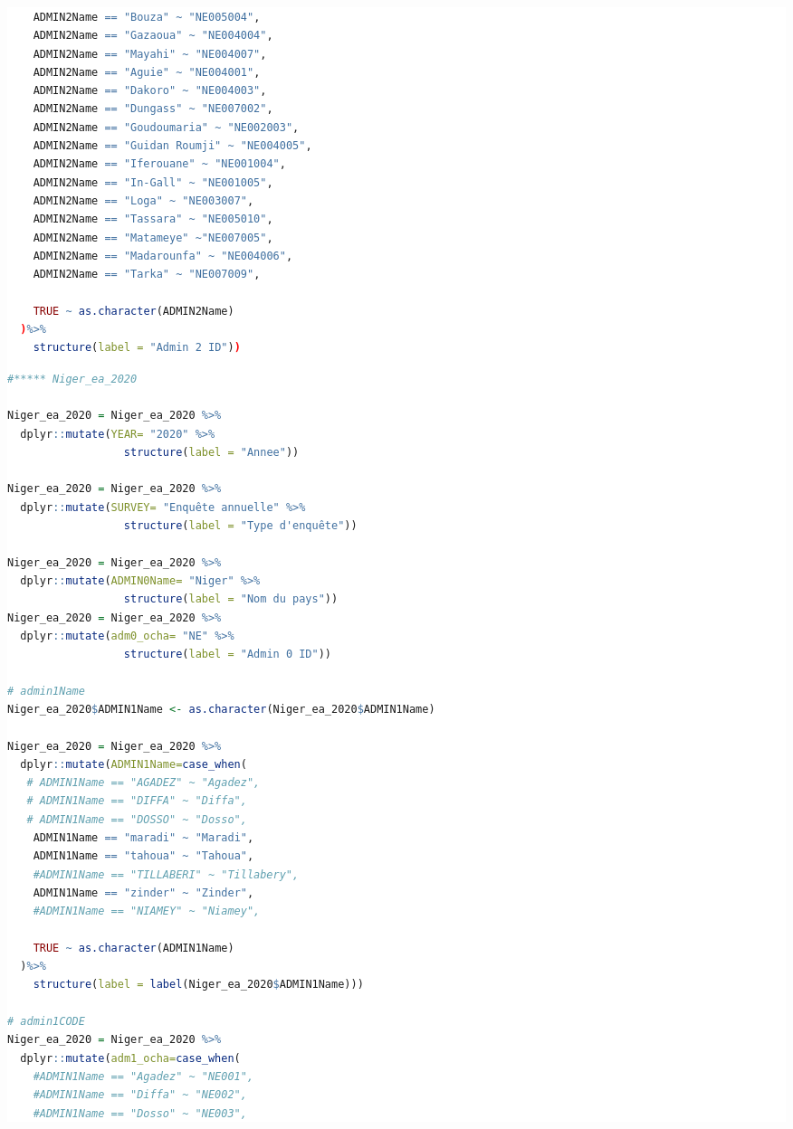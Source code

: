 ```r
    ADMIN2Name == "Bouza" ~ "NE005004",
    ADMIN2Name == "Gazaoua" ~ "NE004004",
    ADMIN2Name == "Mayahi" ~ "NE004007",
    ADMIN2Name == "Aguie" ~ "NE004001",
    ADMIN2Name == "Dakoro" ~ "NE004003",
    ADMIN2Name == "Dungass" ~ "NE007002",
    ADMIN2Name == "Goudoumaria" ~ "NE002003",
    ADMIN2Name == "Guidan Roumji" ~ "NE004005",
    ADMIN2Name == "Iferouane" ~ "NE001004",
    ADMIN2Name == "In-Gall" ~ "NE001005",
    ADMIN2Name == "Loga" ~ "NE003007",
    ADMIN2Name == "Tassara" ~ "NE005010",
    ADMIN2Name == "Matameye" ~"NE007005",
    ADMIN2Name == "Madarounfa" ~ "NE004006",
    ADMIN2Name == "Tarka" ~ "NE007009",
    
    TRUE ~ as.character(ADMIN2Name)
  )%>% 
    structure(label = "Admin 2 ID"))
```


```r
#***** Niger_ea_2020

Niger_ea_2020 = Niger_ea_2020 %>%
  dplyr::mutate(YEAR= "2020" %>% 
                  structure(label = "Annee"))

Niger_ea_2020 = Niger_ea_2020 %>%
  dplyr::mutate(SURVEY= "Enquête annuelle" %>% 
                  structure(label = "Type d'enquête"))

Niger_ea_2020 = Niger_ea_2020 %>%
  dplyr::mutate(ADMIN0Name= "Niger" %>% 
                  structure(label = "Nom du pays"))
Niger_ea_2020 = Niger_ea_2020 %>%
  dplyr::mutate(adm0_ocha= "NE" %>% 
                  structure(label = "Admin 0 ID"))

# admin1Name
Niger_ea_2020$ADMIN1Name <- as.character(Niger_ea_2020$ADMIN1Name)

Niger_ea_2020 = Niger_ea_2020 %>%
  dplyr::mutate(ADMIN1Name=case_when(
   # ADMIN1Name == "AGADEZ" ~ "Agadez",
   # ADMIN1Name == "DIFFA" ~ "Diffa",
   # ADMIN1Name == "DOSSO" ~ "Dosso",
    ADMIN1Name == "maradi" ~ "Maradi",
    ADMIN1Name == "tahoua" ~ "Tahoua",
    #ADMIN1Name == "TILLABERI" ~ "Tillabery",
    ADMIN1Name == "zinder" ~ "Zinder",
    #ADMIN1Name == "NIAMEY" ~ "Niamey",
    
    TRUE ~ as.character(ADMIN1Name)
  )%>% 
    structure(label = label(Niger_ea_2020$ADMIN1Name)))

# admin1CODE
Niger_ea_2020 = Niger_ea_2020 %>%
  dplyr::mutate(adm1_ocha=case_when(
    #ADMIN1Name == "Agadez" ~ "NE001",
    #ADMIN1Name == "Diffa" ~ "NE002",
    #ADMIN1Name == "Dosso" ~ "NE003",
```